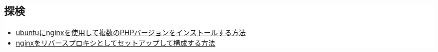 ## 探検
  * [ubuntuにnginxを使用して複数のPHPバージョンをインストールする方法][7]
  * [nginxをリバースプロキシとしてセットアップして構成する方法][8]

  
[1]: #intro
[2]: #features
[3]: #support
[4]: #install
[5]: #install-apache
[6]: #conclusion
[7]: https://blog.containerize.com/web-server-solution-stack/how-to-install-multiple-php-versions-with-nginx-on-ubuntu/
[8]: https://blog.containerize.com/web-server-solution-stack/how-to-setup-and-configure-nginx-as-reverse-proxy/
